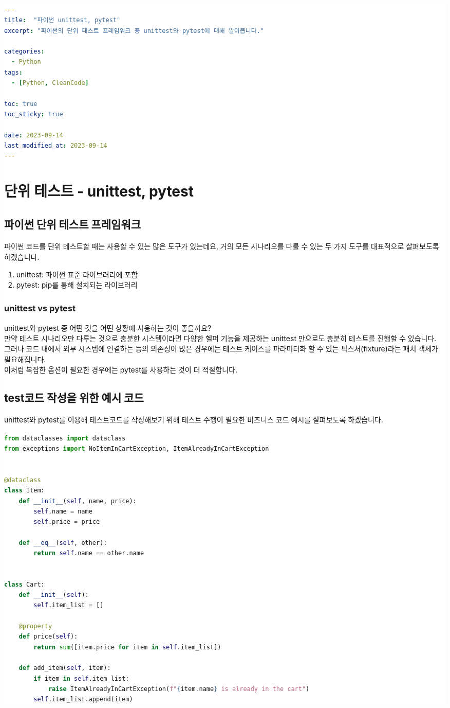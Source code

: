 ```yaml
---
title:  "파이썬 unittest, pytest"
excerpt: "파이썬의 단위 테스트 프레임워크 중 unittest와 pytest에 대해 알아봅니다."

categories:
  - Python
tags:
  - [Python, CleanCode]

toc: true
toc_sticky: true
 
date: 2023-09-14
last_modified_at: 2023-09-14
---
```


# 단위 테스트 - unittest, pytest

## 파이썬 단위 테스트 프레임워크  
파이썬 코드를 단위 테스트할 때는 사용할 수 있는 많은 도구가 있는데요, 거의 모든 시나리오를 다룰 수 있는 두 가지 도구를 대표적으로 살펴보도록 하겠습니다.  
1. unittest: 파이썬 표준 라이브러리에 포함
2. pytest: pip를 통해 설치되는 라이브러리  

### unittest vs pytest
unittest와 pytest 중 어떤 것을 어떤 상황에 사용하는 것이 좋을까요?  
만약 테스트 시나리오만 다루는 것으로 충분한 시스템이라면 다양한 헬퍼 기능을 제공하는 unittest 만으로도 충분히 테스트를 진행할 수 있습니다.  
그러나 코드 내에서 외부 시스템에 연결하는 등의 의존성이 많은 경우에는 테스트 케이스를 파라미터화 할 수 있는 픽스처(fixture)라는 패치 객체가 필요해집니다.  
이처럼 복잡한 옵션이 필요한 경우에는 pytest를 사용하는 것이 더 적절합니다.  

## test코드 작성을 위한 예시 코드  
unittest와 pytest를 이용해 테스트코드를 작성해보기 위해 테스트 수행이 필요한 비즈니스 코드 예시를 살펴보도록 하겠습니다.  
```python
from dataclasses import dataclass
from exceptions import NoItemInCartException, ItemAlreadyInCartException


@dataclass
class Item:
    def __init__(self, name, price):
        self.name = name
        self.price = price

    def __eq__(self, other):
        return self.name == other.name


class Cart:
    def __init__(self):
        self.item_list = []

    @property
    def price(self):
        return sum([item.price for item in self.item_list])

    def add_item(self, item):
        if item in self.item_list:
            raise ItemAlreadyInCartException(f"{item.name} is already in the cart")
        self.item_list.append(item)

```